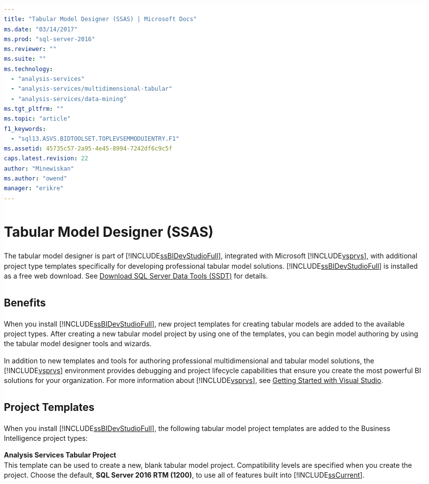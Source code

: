 ```yaml
---
title: "Tabular Model Designer (SSAS) | Microsoft Docs"
ms.date: "03/14/2017"
ms.prod: "sql-server-2016"
ms.reviewer: ""
ms.suite: ""
ms.technology: 
  - "analysis-services"
  - "analysis-services/multidimensional-tabular"
  - "analysis-services/data-mining"
ms.tgt_pltfrm: ""
ms.topic: "article"
f1_keywords: 
  - "sql13.ASVS.BIDTOOLSET.TOPLEVSEMMODUIENTRY.F1"
ms.assetid: 45735c57-2a95-4e45-8994-7242df6c9c5f
caps.latest.revision: 22
author: "Minewiskan"
ms.author: "owend"
manager: "erikre"
---
```

# Tabular Model Designer (SSAS)
The tabular model designer is part of [!INCLUDE[ssBIDevStudioFull](../../includes/ssbidevstudiofull-md.md)], integrated with Microsoft [!INCLUDE[vsprvs](../../includes/vsprvs-md.md)], with additional project type templates specifically for developing professional tabular model solutions.  [!INCLUDE[ssBIDevStudioFull](../../includes/ssbidevstudiofull-md.md)] is installed as a free web download. See [Download SQL Server Data Tools (SSDT)](/sql-docs/docs/ssdt/download-sql-server-data-tools-ssdt) for details.    
  
##  <a name="bkmk_benefits"></a> Benefits  
 When you install [!INCLUDE[ssBIDevStudioFull](../../includes/ssbidevstudiofull-md.md)], new project templates for creating tabular models are added to the available project types. After creating a new tabular model project by using one of the templates, you can begin model authoring by using the tabular model designer tools and wizards.  
  
 In addition to new templates and tools for authoring professional multidimensional and tabular model solutions, the [!INCLUDE[vsprvs](../../includes/vsprvs-md.md)] environment provides debugging and project lifecycle capabilities that ensure you create the most powerful BI solutions for your organization. For more information about [!INCLUDE[vsprvs](../../includes/vsprvs-md.md)], see [Getting Started with Visual Studio](http://go.microsoft.com/fwlink/?LinkId=206389).  
  
##  <a name="bkmk_proj_temp"></a> Project Templates  
 When you install [!INCLUDE[ssBIDevStudioFull](../../includes/ssbidevstudiofull-md.md)], the following tabular model project templates are added to the Business Intelligence project types:  
  
 **Analysis Services Tabular Project**  
 This template can be used to create a new, blank tabular model project. Compatibility levels are specified when you create the project. Choose the default, **SQL Server 2016 RTM (1200)**, to use all of features built into [!INCLUDE[ssCurrent](../../includes/sscurrent-md.md)].  
  